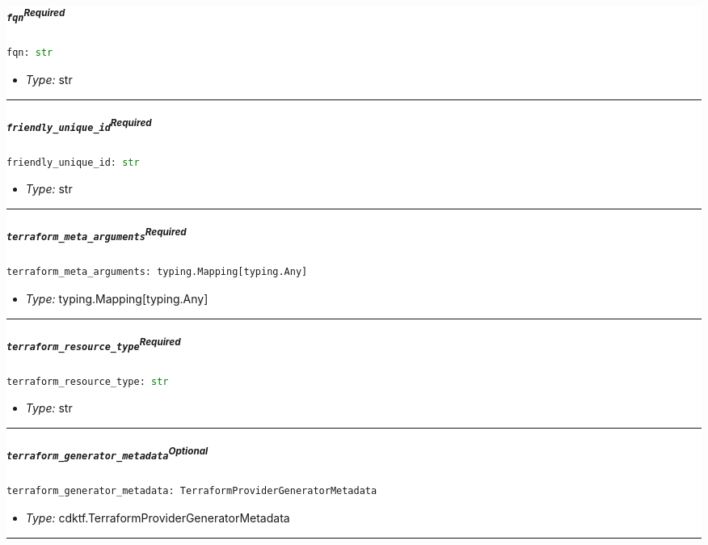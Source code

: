 ##### `fqn`<sup>Required</sup> <a name="fqn" id="@cdktf/provider-ionoscloud.loadbalancer.Loadbalancer.property.fqn"></a>

```python
fqn: str
```

- *Type:* str

---

##### `friendly_unique_id`<sup>Required</sup> <a name="friendly_unique_id" id="@cdktf/provider-ionoscloud.loadbalancer.Loadbalancer.property.friendlyUniqueId"></a>

```python
friendly_unique_id: str
```

- *Type:* str

---

##### `terraform_meta_arguments`<sup>Required</sup> <a name="terraform_meta_arguments" id="@cdktf/provider-ionoscloud.loadbalancer.Loadbalancer.property.terraformMetaArguments"></a>

```python
terraform_meta_arguments: typing.Mapping[typing.Any]
```

- *Type:* typing.Mapping[typing.Any]

---

##### `terraform_resource_type`<sup>Required</sup> <a name="terraform_resource_type" id="@cdktf/provider-ionoscloud.loadbalancer.Loadbalancer.property.terraformResourceType"></a>

```python
terraform_resource_type: str
```

- *Type:* str

---

##### `terraform_generator_metadata`<sup>Optional</sup> <a name="terraform_generator_metadata" id="@cdktf/provider-ionoscloud.loadbalancer.Loadbalancer.property.terraformGeneratorMetadata"></a>

```python
terraform_generator_metadata: TerraformProviderGeneratorMetadata
```

- *Type:* cdktf.TerraformProviderGeneratorMetadata

---